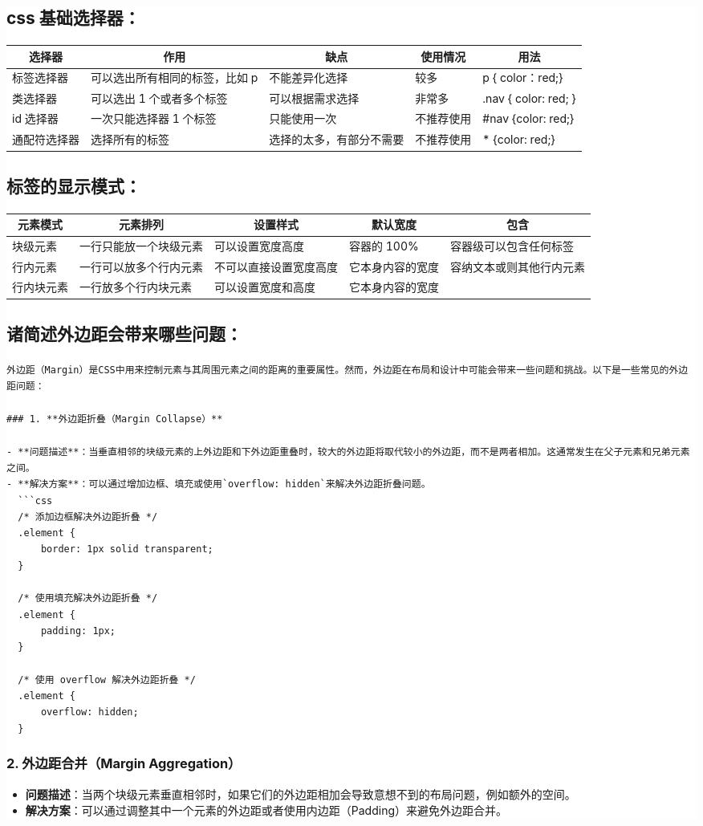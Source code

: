 ## css 基础选择器：

| 选择器       | 作用                           | 缺点                     | 使用情况   | 用法                 |
| ------------ | ------------------------------ | ------------------------ | ---------- | -------------------- |
| 标签选择器   | 可以选出所有相同的标签，比如 p | 不能差异化选择           | 较多       | p { color：red;}     |
| 类选择器     | 可以选出 1 个或者多个标签      | 可以根据需求选择         | 非常多     | .nav { color: red; } |
| id 选择器    | 一次只能选择器 1 个标签        | 只能使用一次             | 不推荐使用 | #nav {color: red;}   |
| 通配符选择器 | 选择所有的标签                 | 选择的太多，有部分不需要 | 不推荐使用 | \* {color: red;}     |

## 标签的显示模式：

| 元素模式   | 元素排列               | 设置样式               | 默认宽度         | 包含                     |
| ---------- | ---------------------- | ---------------------- | ---------------- | ------------------------ |
| 块级元素   | 一行只能放一个块级元素 | 可以设置宽度高度       | 容器的 100%      | 容器级可以包含任何标签   |
| 行内元素   | 一行可以放多个行内元素 | 不可以直接设置宽度高度 | 它本身内容的宽度 | 容纳文本或则其他行内元素 |
| 行内块元素 | 一行放多个行内块元素   | 可以设置宽度和高度     | 它本身内容的宽度 |                          |

## 诸简述外边距会带来哪些问题：

````
外边距（Margin）是CSS中用来控制元素与其周围元素之间的距离的重要属性。然而，外边距在布局和设计中可能会带来一些问题和挑战。以下是一些常见的外边距问题：

### 1. **外边距折叠（Margin Collapse）**

- **问题描述**：当垂直相邻的块级元素的上外边距和下外边距重叠时，较大的外边距将取代较小的外边距，而不是两者相加。这通常发生在父子元素和兄弟元素之间。
- **解决方案**：可以通过增加边框、填充或使用`overflow: hidden`来解决外边距折叠问题。
  ```css
  /* 添加边框解决外边距折叠 */
  .element {
      border: 1px solid transparent;
  }

  /* 使用填充解决外边距折叠 */
  .element {
      padding: 1px;
  }

  /* 使用 overflow 解决外边距折叠 */
  .element {
      overflow: hidden;
  }
````

### 2. **外边距合并（Margin Aggregation）**

- **问题描述**：当两个块级元素垂直相邻时，如果它们的外边距相加会导致意想不到的布局问题，例如额外的空间。
- **解决方案**：可以通过调整其中一个元素的外边距或者使用内边距（Padding）来避免外边距合并。
